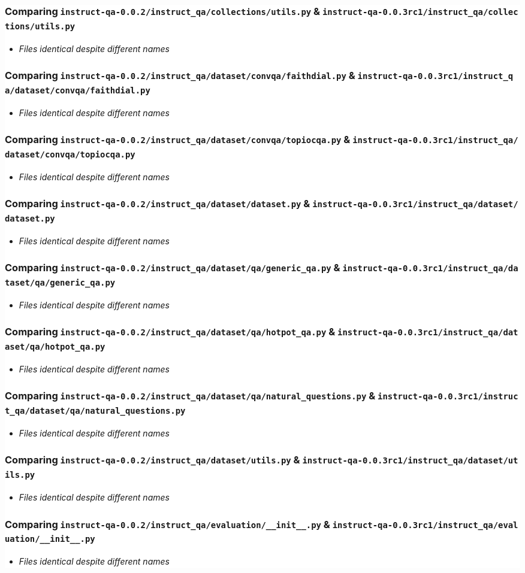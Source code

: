 ### Comparing `instruct-qa-0.0.2/instruct_qa/collections/utils.py` & `instruct-qa-0.0.3rc1/instruct_qa/collections/utils.py`

 * *Files identical despite different names*

### Comparing `instruct-qa-0.0.2/instruct_qa/dataset/convqa/faithdial.py` & `instruct-qa-0.0.3rc1/instruct_qa/dataset/convqa/faithdial.py`

 * *Files identical despite different names*

### Comparing `instruct-qa-0.0.2/instruct_qa/dataset/convqa/topiocqa.py` & `instruct-qa-0.0.3rc1/instruct_qa/dataset/convqa/topiocqa.py`

 * *Files identical despite different names*

### Comparing `instruct-qa-0.0.2/instruct_qa/dataset/dataset.py` & `instruct-qa-0.0.3rc1/instruct_qa/dataset/dataset.py`

 * *Files identical despite different names*

### Comparing `instruct-qa-0.0.2/instruct_qa/dataset/qa/generic_qa.py` & `instruct-qa-0.0.3rc1/instruct_qa/dataset/qa/generic_qa.py`

 * *Files identical despite different names*

### Comparing `instruct-qa-0.0.2/instruct_qa/dataset/qa/hotpot_qa.py` & `instruct-qa-0.0.3rc1/instruct_qa/dataset/qa/hotpot_qa.py`

 * *Files identical despite different names*

### Comparing `instruct-qa-0.0.2/instruct_qa/dataset/qa/natural_questions.py` & `instruct-qa-0.0.3rc1/instruct_qa/dataset/qa/natural_questions.py`

 * *Files identical despite different names*

### Comparing `instruct-qa-0.0.2/instruct_qa/dataset/utils.py` & `instruct-qa-0.0.3rc1/instruct_qa/dataset/utils.py`

 * *Files identical despite different names*

### Comparing `instruct-qa-0.0.2/instruct_qa/evaluation/__init__.py` & `instruct-qa-0.0.3rc1/instruct_qa/evaluation/__init__.py`

 * *Files identical despite different names*
